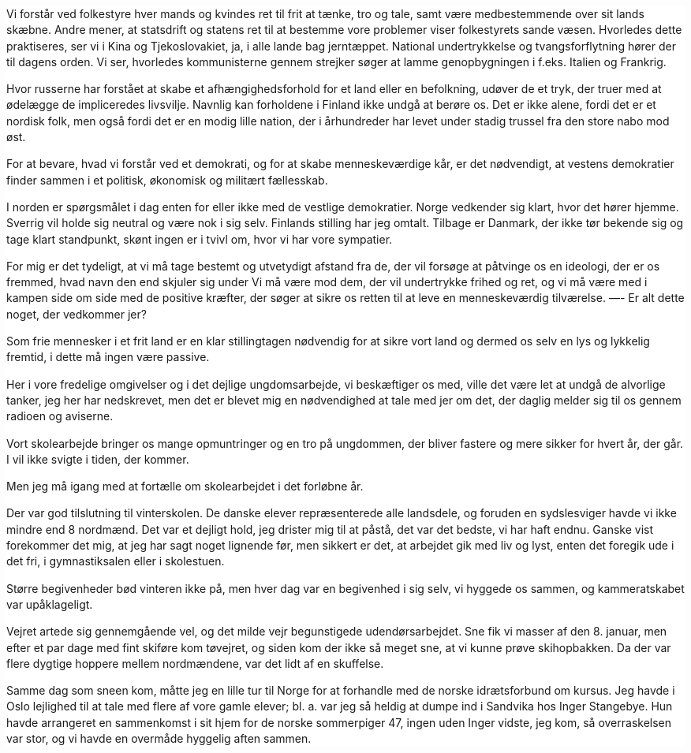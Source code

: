 Vi forstår ved folkestyre hver mands og kvindes ret til frit at tænke, tro og tale, samt være medbestemmende over sit lands skæbne. Andre mener, at statsdrift og statens ret til at bestemme vore problemer viser folkestyrets sande væsen. Hvorledes dette praktiseres, ser vi i Kina og Tjekoslovakiet, ja, i alle lande bag jerntæppet. National undertrykkelse og tvangsforflytning hører der til dagens orden. Vi ser, hvorledes kommunisterne gennem strejker søger at lamme genopbygningen i f.eks. Italien og Frankrig.

Hvor russerne har forstået at skabe et afhængighedsforhold for et land eller en befolkning, udøver de et tryk, der truer med at ødelægge de impliceredes livsvilje. Navnlig kan forholdene i Finland ikke undgå at berøre os. Det er ikke alene, fordi det er et nordisk folk, men også fordi det er en modig lille nation, der i århundreder har levet under stadig trussel fra den store nabo mod øst.

For at bevare, hvad vi forstår ved et demokrati, og for at skabe menneskeværdige kår, er det nødvendigt, at vestens demokratier finder sammen i et politisk, økonomisk og militært fællesskab.

I norden er spørgsmålet i dag enten for eller ikke med de vestlige demokratier. Norge vedkender sig klart, hvor det hører hjemme. Sverrig vil holde sig neutral og være nok i sig selv. Finlands stilling har jeg omtalt. Tilbage er Danmark, der ikke tør bekende sig og tage klart standpunkt, skønt ingen er i tvivl om, hvor vi har vore sympatier.

For mig er det tydeligt, at vi må tage bestemt og utvetydigt afstand fra de, der vil forsøge at påtvinge os en ideologi, der er os fremmed, hvad navn den end skjuler sig under Vi må være mod dem, der vil undertrykke frihed og ret, og vi må være med i kampen side om side med de positive kræfter, der søger at sikre os retten til at leve en menneskeværdig tilværelse. —- Er alt dette noget, der vedkommer jer?

Som frie mennesker i et frit land er en klar stillingtagen nødvendig for at sikre vort land og dermed os selv en lys og lykkelig fremtid, i dette må ingen være passive.

Her i vore fredelige omgivelser og i det dejlige ungdomsarbejde, vi beskæftiger os med, ville det være let at undgå de alvorlige tanker, jeg her har nedskrevet, men det er blevet mig en nødvendighed at tale med jer om det, der daglig melder sig til os gennem radioen og aviserne.

Vort skolearbejde bringer os mange opmuntringer og en tro på ungdommen, der bliver fastere og mere sikker for hvert år, der går. I vil ikke svigte i tiden, der kommer.

Men jeg må igang med at fortælle om skolearbejdet i det forløbne år.

Der var god tilslutning til vinterskolen. De danske elever repræsenterede alle landsdele, og foruden en sydslesviger havde vi ikke mindre end 8 nordmænd. Det var et dejligt hold, jeg drister mig til at påstå, det var det bedste, vi har haft endnu. Ganske vist forekommer det mig, at jeg har sagt noget lignende før, men sikkert er det, at arbejdet gik med liv og lyst, enten det foregik ude i det fri, i gymnastiksalen eller i skolestuen.

Større begivenheder bød vinteren ikke på, men hver dag var en begivenhed i sig selv, vi hyggede os sammen, og kammeratskabet var upåklageligt.

Vejret artede sig gennemgående vel, og det milde vejr begunstigede udendørsarbejdet. Sne fik vi masser af den 8. januar, men efter et par dage med fint skiføre kom tøvejret, og siden kom der ikke så meget sne, at vi kunne prøve skihopbakken. Da der var flere dygtige hoppere mellem nordmændene, var det lidt af en skuffelse.

Samme dag som sneen kom, måtte jeg en lille tur til Norge for at forhandle med de norske idrætsforbund om kursus. Jeg havde i Oslo lejlighed til at tale med flere af vore gamle elever; bl. a. var jeg så heldig at dumpe ind i Sandvika hos Inger Stangebye. Hun havde arrangeret en sammenkomst i sit hjem for de norske sommerpiger 47, ingen uden Inger vidste, jeg kom, så overraskelsen var stor, og vi havde en overmåde hyggelig aften sammen.

